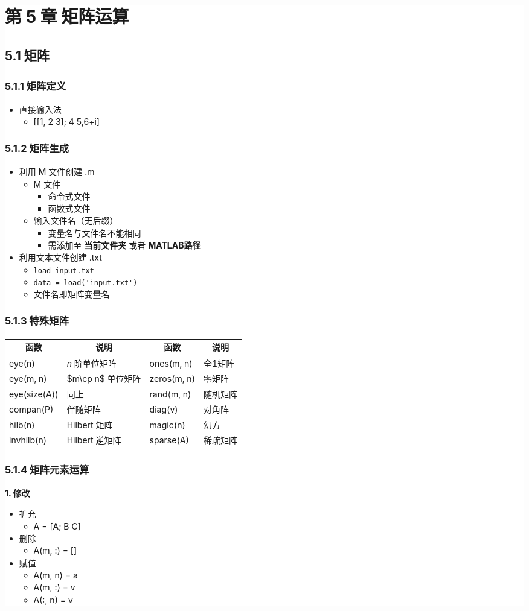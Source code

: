 # 第 5 章 矩阵运算

## 5.1 矩阵

### 5.1.1 矩阵定义

- 直接输入法
  - [[1, 2 3]; 4 5,6+i]



### 5.1.2 矩阵生成

- 利用 M 文件创建 .m
  - M 文件
    - 命令式文件
    - 函数式文件
  - 输入文件名（无后缀）
    - 变量名与文件名不能相同
    - 需添加至 **当前文件夹** 或者 **MATLAB路径**
- 利用文本文件创建 .txt
  - `load input.txt`
  - `data = load('input.txt')`
  - 文件名即矩阵变量名



### 5.1.3 特殊矩阵

| 函数         | 说明              | 函数        | 说明     |
| ------------ | ----------------- | ----------- | -------- |
| eye(n)       | $n$ 阶单位矩阵    | ones(m, n)  | 全1矩阵  |
| eye(m, n)    | $m\cp n$ 单位矩阵 | zeros(m, n) | 零矩阵   |
| eye(size(A)) | 同上              | rand(m, n)  | 随机矩阵 |
| compan(P)    | 伴随矩阵          | diag(v)     | 对角阵   |
| hilb(n)      | Hilbert 矩阵      | magic(n)    | 幻方     |
| invhilb(n)   | Hilbert 逆矩阵    | sparse(A)   | 稀疏矩阵 |



### 5.1.4 矩阵元素运算

**1. 修改**

- 扩充
  - A = [A; B C]
- 删除
  - A(m, :) = []
- 赋值
  - A(m, n) = a
  - A(m, :) = v
  - A(:, n) = v
